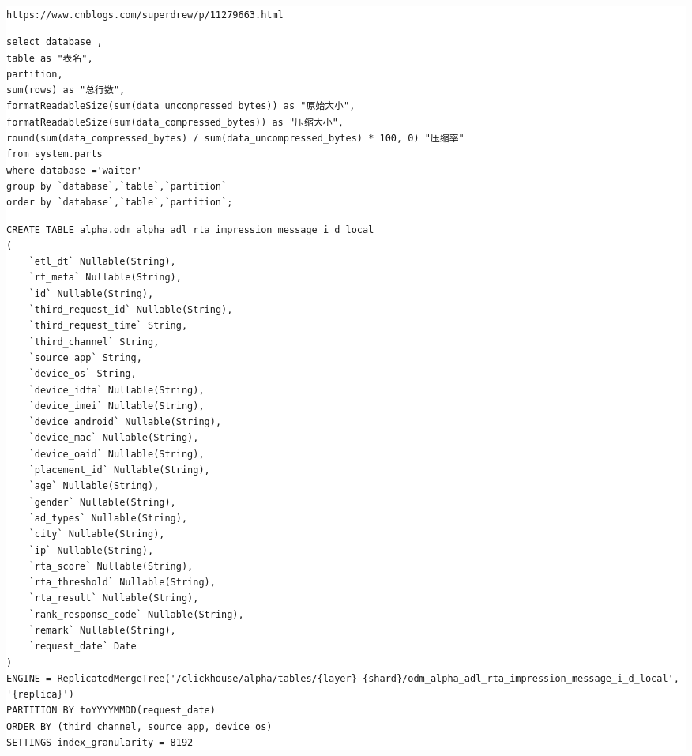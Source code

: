 ```
https://www.cnblogs.com/superdrew/p/11279663.html
```







```mysql
select database , 
table as "表名",
partition,
sum(rows) as "总行数",
formatReadableSize(sum(data_uncompressed_bytes)) as "原始大小",
formatReadableSize(sum(data_compressed_bytes)) as "压缩大小",
round(sum(data_compressed_bytes) / sum(data_uncompressed_bytes) * 100, 0) "压缩率"
from system.parts
where database ='waiter'
group by `database`,`table`,`partition`
order by `database`,`table`,`partition`;
```







```mysql
CREATE TABLE alpha.odm_alpha_adl_rta_impression_message_i_d_local
(
    `etl_dt` Nullable(String),
    `rt_meta` Nullable(String),
    `id` Nullable(String),
    `third_request_id` Nullable(String),
    `third_request_time` String,
    `third_channel` String,
    `source_app` String,
    `device_os` String,
    `device_idfa` Nullable(String),
    `device_imei` Nullable(String),
    `device_android` Nullable(String),
    `device_mac` Nullable(String),
    `device_oaid` Nullable(String),
    `placement_id` Nullable(String),
    `age` Nullable(String),
    `gender` Nullable(String),
    `ad_types` Nullable(String),
    `city` Nullable(String),
    `ip` Nullable(String),
    `rta_score` Nullable(String),
    `rta_threshold` Nullable(String),
    `rta_result` Nullable(String),
    `rank_response_code` Nullable(String),
    `remark` Nullable(String),
    `request_date` Date
)
ENGINE = ReplicatedMergeTree('/clickhouse/alpha/tables/{layer}-{shard}/odm_alpha_adl_rta_impression_message_i_d_local', '{replica}')
PARTITION BY toYYYYMMDD(request_date)
ORDER BY (third_channel, source_app, device_os)
SETTINGS index_granularity = 8192
```
